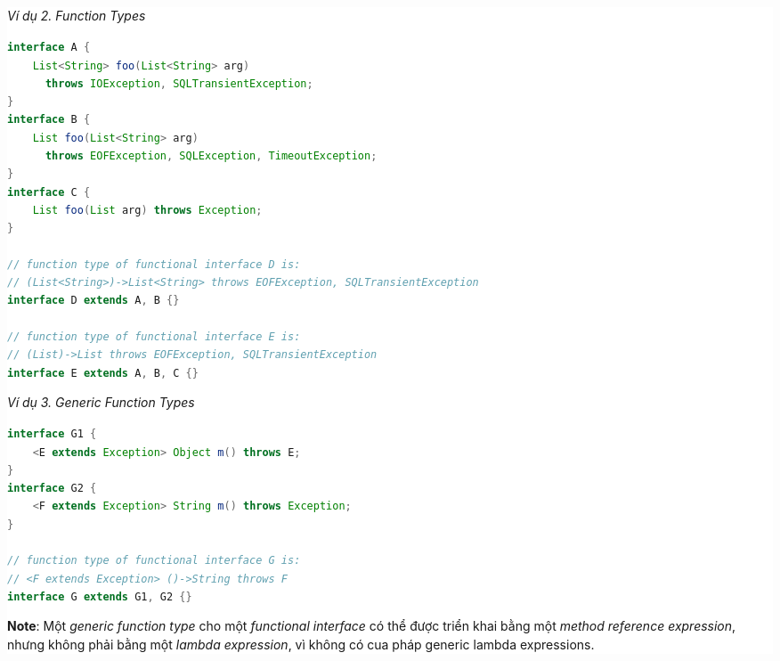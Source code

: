 *Ví dụ 2. Function Types*

```java
interface A {
    List<String> foo(List<String> arg)
      throws IOException, SQLTransientException;
}
interface B {
    List foo(List<String> arg)
      throws EOFException, SQLException, TimeoutException;
}
interface C {
    List foo(List arg) throws Exception;
}

// function type of functional interface D is:
// (List<String>)->List<String> throws EOFException, SQLTransientException
interface D extends A, B {}

// function type of functional interface E is:
// (List)->List throws EOFException, SQLTransientException
interface E extends A, B, C {}
```

*Ví dụ 3. Generic Function Types*

```java
interface G1 {
    <E extends Exception> Object m() throws E;
}
interface G2 {
    <F extends Exception> String m() throws Exception;
}

// function type of functional interface G is:
// <F extends Exception> ()->String throws F
interface G extends G1, G2 {}
```

**Note**: Một *generic function type* cho một *functional interface* có thể được triển khai bằng một *method reference expression*, nhưng không phải bằng một *lambda expression*, vì không có cua pháp generic lambda expressions.